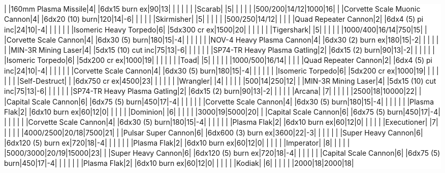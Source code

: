| |160mm Plasma Missile|4| |6dx15 burn ex|90|13| | | | | |
|Scarab| |5| | | | | |500/200|14/12|1000|16|
| |Corvette Scale Muonic Cannon|4| |6dx20 (10) burn|120|14|-6| | | | |
|Skirmisher| |5| | | | | |500/250|14/12| | |
| |Quad Repeater Cannon|2| |6dx4 (5) pi inc|24|10|-4| | | | |
| |Isomeric Heavy Torpedo|6| |5dx300 cr ex|1500|20| | | | | |
|Tigershark| |5| | | | | |1000/400|16/14|750|15|
| |Corvette Scale Cannon|4| |6dx30 (5) burn|180|15|-4| | | | |
| |NOV-4 Heavy Plasma Cannon|4| |6dx30 (2) burn ex|180|15|-2| | | | |
| |MIN-3R Mining Laser|4| |5dx15 (10) cut inc|75|13|-6| | | | |
| |SP74-TR Heavy Plasma Gatling|2| |6dx15 (2) burn|90|13|-2| | | | |
| |Isomeric Torpedo|6| |5dx200 cr ex|1000|19| | | | | |
|Toad| |5| | | | | |1000/500|16/14| | |
| |Quad Repeater Cannon|2| |6dx4 (5) pi inc|24|10|-4| | | | |
| |Corvette Scale Cannon|4| |6dx30 (5) burn|180|15|-4| | | | |
| |Isomeric Torpedo|6| |5dx200 cr ex|1000|19| | | | | |
| |Self-Destruct| | |6dx750 cr ex|4500|23| | | | | |
|Wrangler| |4| | | | | |500|14|250|12|
| |MIN-3R Mining Laser|4| |5dx15 (10) cut inc|75|13|-6| | | | |
| |SP74-TR Heavy Plasma Gatling|2| |6dx15 (2) burn|90|13|-2| | | | |
|Arcana| |7| | | | | |2500|18|10000|22|
| |Capital Scale Cannon|6| |6dx75 (5) burn|450|17|-4| | | | |
| |Corvette Scale Cannon|4| |6dx30 (5) burn|180|15|-4| | | | |
| |Plasma Flak|2| |6dx10 burn ex|60|12|0| | | | |
|Dominion| |6| | | | | |3000|19|5000|20|
| |Capital Scale Cannon|6| |6dx75 (5) burn|450|17|-4| | | | |
| |Corvette Scale Cannon|4| |6dx30 (5) burn|180|15|-4| | | | |
| |Plasma Flak|2| |6dx10 burn ex|60|12|0| | | | |
|Executioner| |7| | | | | |4000/2500|20/18|7500|21|
| |Pulsar Super Cannon|6| |6dx600 (3) burn ex|3600|22|-3| | | | |
| |Super Heavy Cannon|6| |6dx120 (5) burn ex|720|18|-4| | | | |
| |Plasma Flak|2| |6dx10 burn ex|60|12|0| | | | |
|Imperator| |8| | | | | |5000/3000|20/19|15000|23|
| |Super Heavy Cannon|6| |6dx120 (5) burn ex|720|18|-4| | | | |
| |Capital Scale Cannon|6| |6dx75 (5) burn|450|17|-4| | | | |
| |Plasma Flak|2| |6dx10 burn ex|60|12|0| | | | |
|Kodiak| |6| | | | | |2000|18|2000|18|